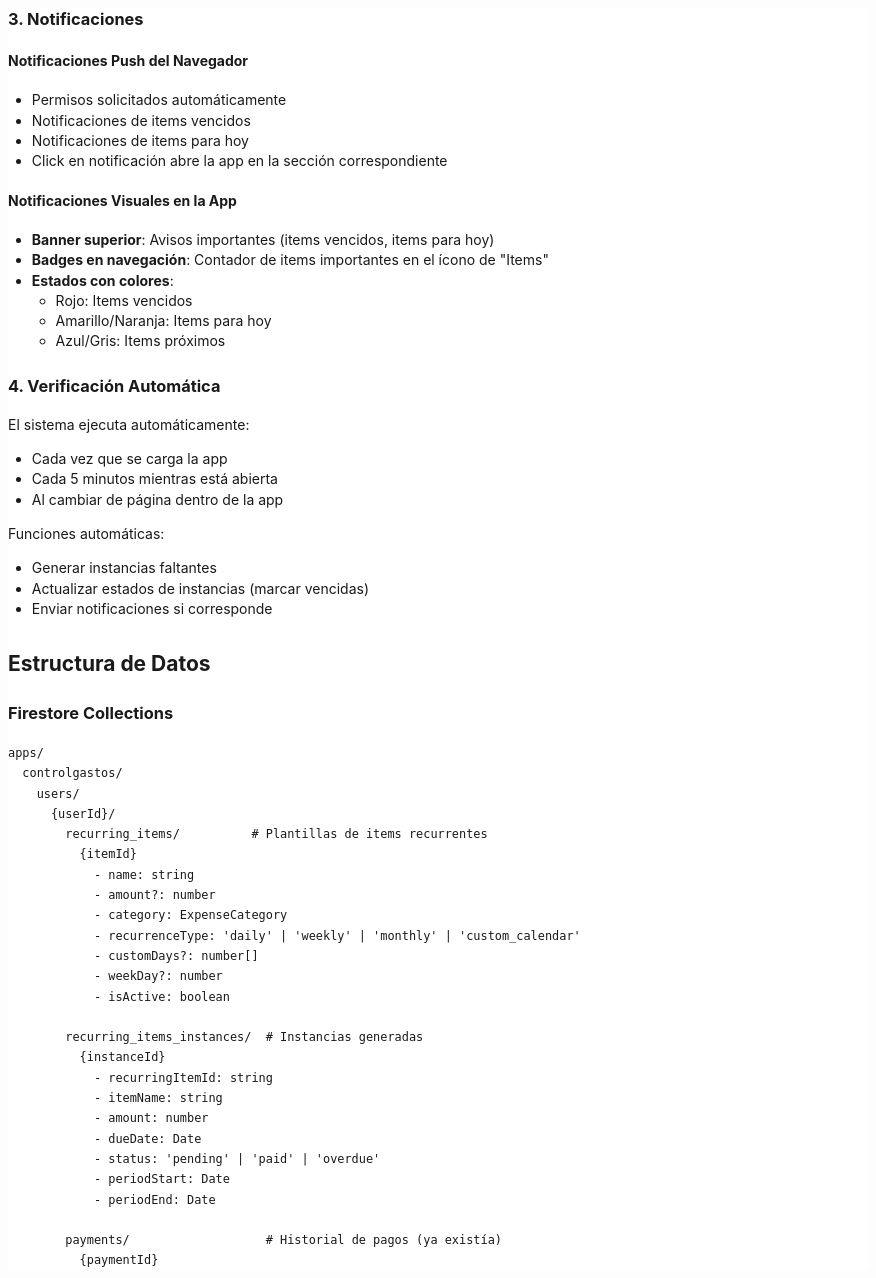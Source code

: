### 3. Notificaciones

#### Notificaciones Push del Navegador
- Permisos solicitados automáticamente
- Notificaciones de items vencidos
- Notificaciones de items para hoy
- Click en notificación abre la app en la sección correspondiente

#### Notificaciones Visuales en la App
- **Banner superior**: Avisos importantes (items vencidos, items para hoy)
- **Badges en navegación**: Contador de items importantes en el ícono de "Items"
- **Estados con colores**:
  - Rojo: Items vencidos
  - Amarillo/Naranja: Items para hoy
  - Azul/Gris: Items próximos

### 4. Verificación Automática

El sistema ejecuta automáticamente:
- Cada vez que se carga la app
- Cada 5 minutos mientras está abierta
- Al cambiar de página dentro de la app

Funciones automáticas:
- Generar instancias faltantes
- Actualizar estados de instancias (marcar vencidas)
- Enviar notificaciones si corresponde

## Estructura de Datos

### Firestore Collections

```
apps/
  controlgastos/
    users/
      {userId}/
        recurring_items/          # Plantillas de items recurrentes
          {itemId}
            - name: string
            - amount?: number
            - category: ExpenseCategory
            - recurrenceType: 'daily' | 'weekly' | 'monthly' | 'custom_calendar'
            - customDays?: number[]
            - weekDay?: number
            - isActive: boolean
            
        recurring_items_instances/  # Instancias generadas
          {instanceId}
            - recurringItemId: string
            - itemName: string
            - amount: number
            - dueDate: Date
            - status: 'pending' | 'paid' | 'overdue'
            - periodStart: Date
            - periodEnd: Date
            
        payments/                   # Historial de pagos (ya existía)
          {paymentId}
```
